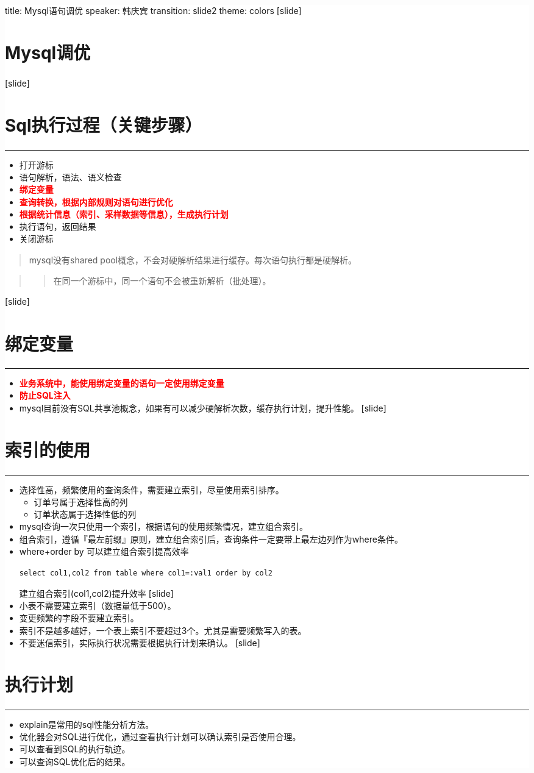 title: Mysql语句调优
speaker: 韩庆宾
transition: slide2
theme: colors
[slide]
# Mysql调优
[slide]
# Sql执行过程（关键步骤）
---
* 打开游标
* 语句解析，语法、语义检查
* <span id="css-red">**绑定变量**</span>
* <span id="css-red">**查询转换，根据内部规则对语句进行优化**</span>
* <span id="css-red">**根据统计信息（索引、采样数据等信息），生成执行计划**</span>
* 执行语句，返回结果
* 关闭游标

> mysql没有shared pool概念，不会对硬解析结果进行缓存。每次语句执行都是硬解析。

>> 在同一个游标中，同一个语句不会被重新解析（批处理）。


<style>
#css-red{
    color: red;
}
</style>

[slide]
# 绑定变量
---
* <span id="css-red">**业务系统中，能使用绑定变量的语句一定使用绑定变量**</span>
* <span id="css-red">**防止SQL注入**</span>
* mysql目前没有SQL共享池概念，如果有可以减少硬解析次数，缓存执行计划，提升性能。
[slide]
# 索引的使用
---
* 选择性高，频繁使用的查询条件，需要建立索引，尽量使用索引排序。
	* 订单号属于选择性高的列
	* 订单状态属于选择性低的列
* mysql查询一次只使用一个索引，根据语句的使用频繁情况，建立组合索引。
* 组合索引，遵循『最左前缀』原则，建立组合索引后，查询条件一定要带上最左边列作为where条件。
* where+order by 可以建立组合索引提高效率
	<pre><code class="sql">select col1,col2 from table where col1=:val1 order by col2</code></pre>
	建立组合索引(col1,col2)提升效率
[slide]
* 小表不需要建立索引（数据量低于500）。
* 变更频繁的字段不要建立索引。
* 索引不是越多越好，一个表上索引不要超过3个。尤其是需要频繁写入的表。
* 不要迷信索引，实际执行状况需要根据执行计划来确认。
[slide]
# 执行计划
---
* explain是常用的sql性能分析方法。
* 优化器会对SQL进行优化，通过查看执行计划可以确认索引是否使用合理。
* 可以查看到SQL的执行轨迹。
* 可以查询SQL优化后的结果。